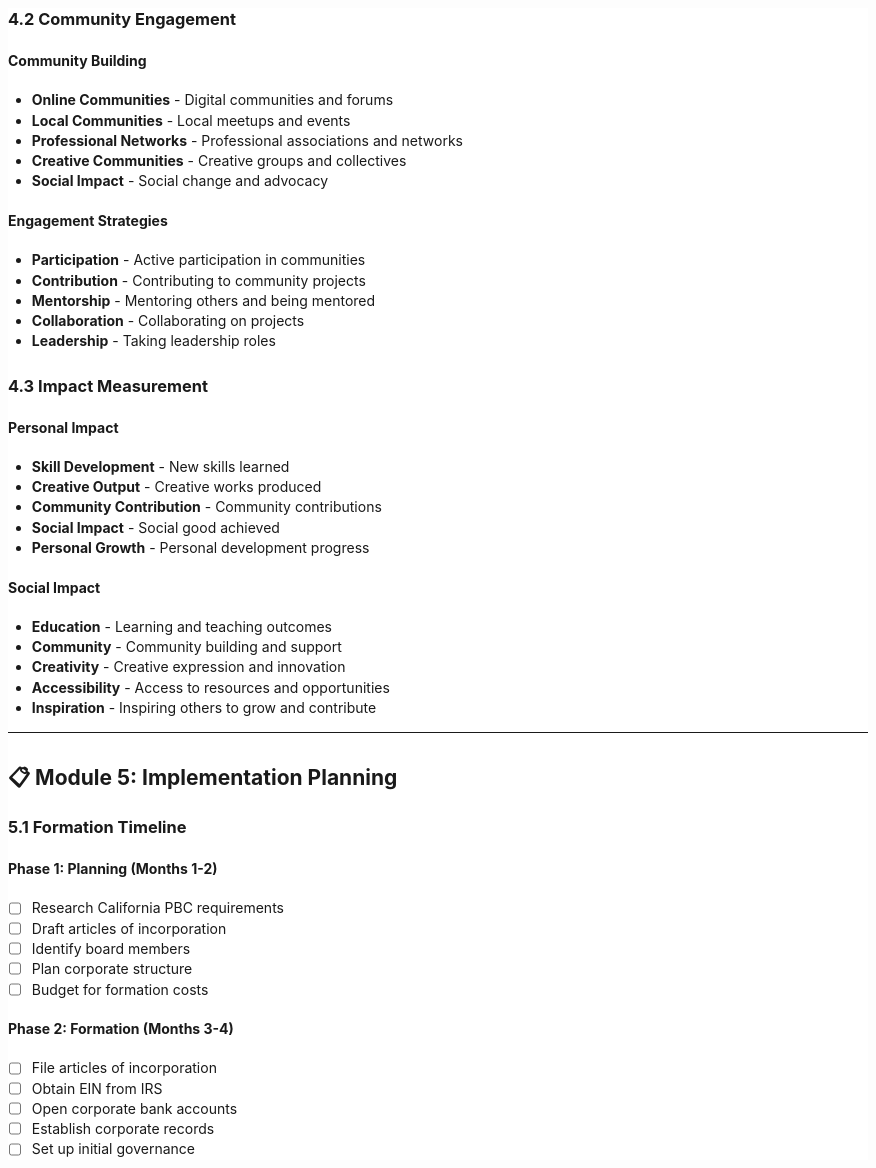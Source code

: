 ### **4.2 Community Engagement**

#### **Community Building**
- **Online Communities** - Digital communities and forums
- **Local Communities** - Local meetups and events
- **Professional Networks** - Professional associations and networks
- **Creative Communities** - Creative groups and collectives
- **Social Impact** - Social change and advocacy

#### **Engagement Strategies**
- **Participation** - Active participation in communities
- **Contribution** - Contributing to community projects
- **Mentorship** - Mentoring others and being mentored
- **Collaboration** - Collaborating on projects
- **Leadership** - Taking leadership roles

### **4.3 Impact Measurement**

#### **Personal Impact**
- **Skill Development** - New skills learned
- **Creative Output** - Creative works produced
- **Community Contribution** - Community contributions
- **Social Impact** - Social good achieved
- **Personal Growth** - Personal development progress

#### **Social Impact**
- **Education** - Learning and teaching outcomes
- **Community** - Community building and support
- **Creativity** - Creative expression and innovation
- **Accessibility** - Access to resources and opportunities
- **Inspiration** - Inspiring others to grow and contribute

---

## 📋 **Module 5: Implementation Planning**

### **5.1 Formation Timeline**

#### **Phase 1: Planning (Months 1-2)**
- [ ] Research California PBC requirements
- [ ] Draft articles of incorporation
- [ ] Identify board members
- [ ] Plan corporate structure
- [ ] Budget for formation costs

#### **Phase 2: Formation (Months 3-4)**
- [ ] File articles of incorporation
- [ ] Obtain EIN from IRS
- [ ] Open corporate bank accounts
- [ ] Establish corporate records
- [ ] Set up initial governance
